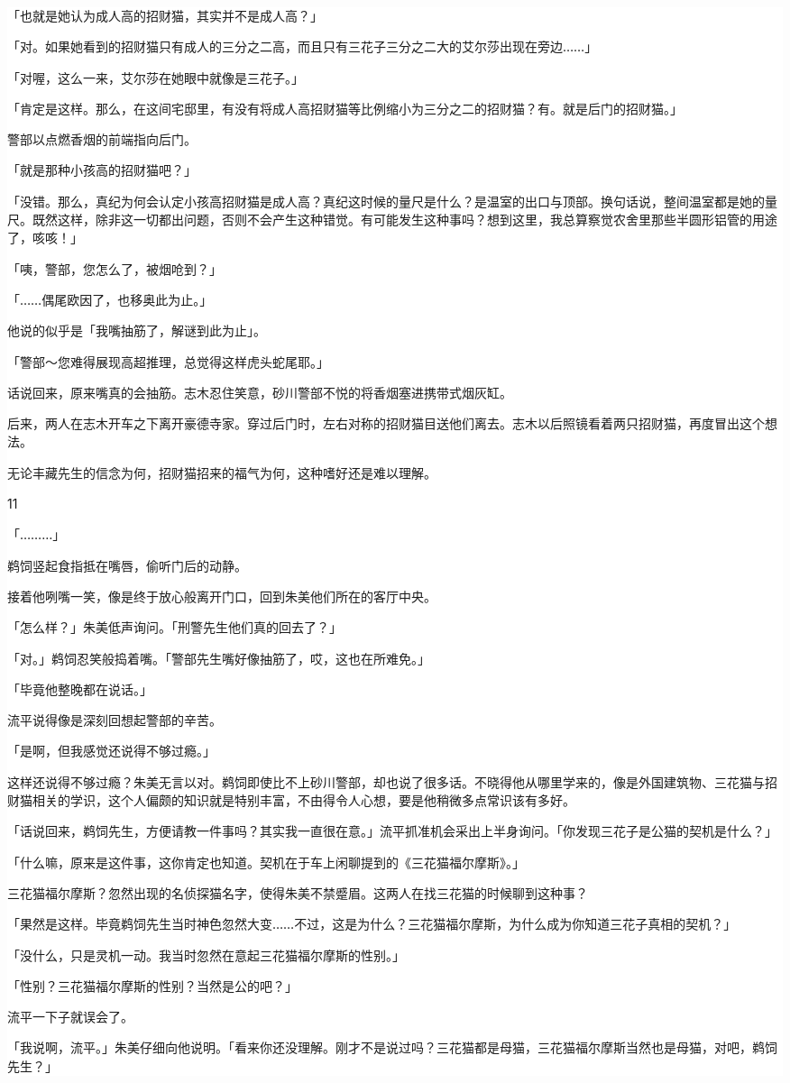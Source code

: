 「也就是她认为成人高的招财猫，其实并不是成人高？」

「对。如果她看到的招财猫只有成人的三分之二高，而且只有三花子三分之二大的艾尔莎出现在旁边……」

「对喔，这么一来，艾尔莎在她眼中就像是三花子。」

「肯定是这样。那么，在这间宅邸里，有没有将成人高招财猫等比例缩小为三分之二的招财猫？有。就是后门的招财猫。」

警部以点燃香烟的前端指向后门。

「就是那种小孩高的招财猫吧？」

「没错。那么，真纪为何会认定小孩高招财猫是成人高？真纪这时候的量尺是什么？是温室的出口与顶部。换句话说，整间温室都是她的量尺。既然这样，除非这一切都出问题，否则不会产生这种错觉。有可能发生这种事吗？想到这里，我总算察觉农舍里那些半圆形铝管的用途了，咳咳！」

「咦，警部，您怎么了，被烟呛到？」

「……偶尾欧因了，也移奥此为止。」

他说的似乎是「我嘴抽筋了，解谜到此为止」。

「警部～您难得展现高超推理，总觉得这样虎头蛇尾耶。」

话说回来，原来嘴真的会抽筋。志木忍住笑意，砂川警部不悦的将香烟塞进携带式烟灰缸。

后来，两人在志木开车之下离开豪德寺家。穿过后门时，左右对称的招财猫目送他们离去。志木以后照镜看着两只招财猫，再度冒出这个想法。

无论丰藏先生的信念为何，招财猫招来的福气为何，这种嗜好还是难以理解。

11

「………」

鹈饲竖起食指抵在嘴唇，偷听门后的动静。

接着他咧嘴一笑，像是终于放心般离开门口，回到朱美他们所在的客厅中央。

「怎么样？」朱美低声询问。「刑警先生他们真的回去了？」

「对。」鹈饲忍笑般捣着嘴。「警部先生嘴好像抽筋了，哎，这也在所难免。」

「毕竟他整晚都在说话。」

流平说得像是深刻回想起警部的辛苦。

「是啊，但我感觉还说得不够过瘾。」

这样还说得不够过瘾？朱美无言以对。鹈饲即使比不上砂川警部，却也说了很多话。不晓得他从哪里学来的，像是外国建筑物、三花猫与招财猫相关的学识，这个人偏颇的知识就是特别丰富，不由得令人心想，要是他稍微多点常识该有多好。

「话说回来，鹈饲先生，方便请教一件事吗？其实我一直很在意。」流平抓准机会采出上半身询问。「你发现三花子是公猫的契机是什么？」

「什么嘛，原来是这件事，这你肯定也知道。契机在于车上闲聊提到的《三花猫福尔摩斯》。」

三花猫福尔摩斯？忽然出现的名侦探猫名字，使得朱美不禁蹙眉。这两人在找三花猫的时候聊到这种事？

「果然是这样。毕竟鹈饲先生当时神色忽然大变……不过，这是为什么？三花猫福尔摩斯，为什么成为你知道三花子真相的契机？」

「没什么，只是灵机一动。我当时忽然在意起三花猫福尔摩斯的性别。」

「性别？三花猫福尔摩斯的性别？当然是公的吧？」

流平一下子就误会了。

「我说啊，流平。」朱美仔细向他说明。「看来你还没理解。刚才不是说过吗？三花猫都是母猫，三花猫福尔摩斯当然也是母猫，对吧，鹈饲先生？」
